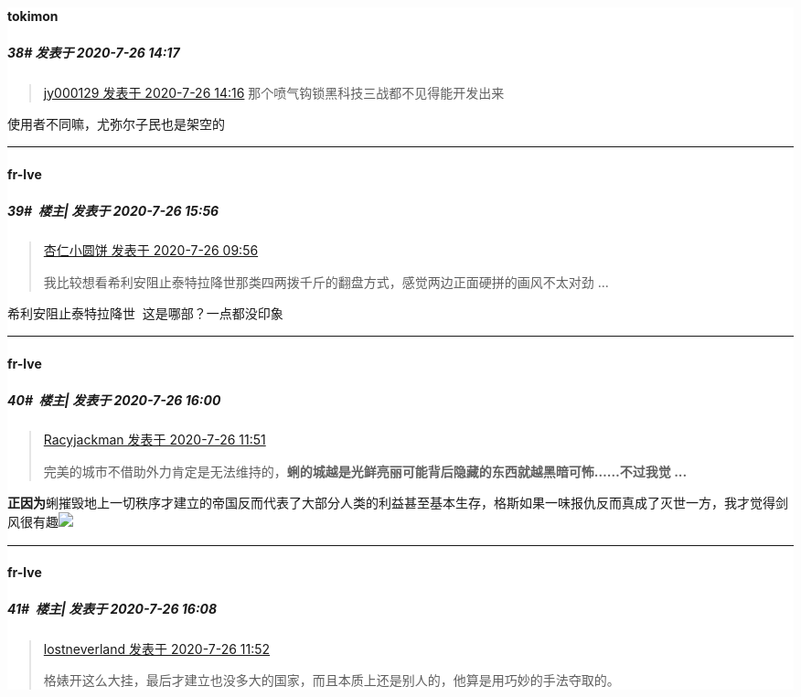 ####  tokimon  
##### 38#       发表于 2020-7-26 14:17



<blockquote><a href="httphttps://bbs.saraba1st.com/2b/forum.php?mod=redirect&amp;goto=findpost&amp;pid=48219825&amp;ptid=1951340" target="_blank">jy000129 发表于 2020-7-26 14:16</a>
那个喷气钩锁黑科技三战都不见得能开发出来</blockquote>
使用者不同嘛，尤弥尔子民也是架空的







*****

####  fr-lve  
##### 39#         楼主| 发表于 2020-7-26 15:56



<blockquote><a href="httphttps://bbs.saraba1st.com/2b/forum.php?mod=redirect&amp;goto=findpost&amp;pid=48218060&amp;ptid=1951340" target="_blank">杏仁小圆饼 发表于 2020-7-26 09:56</a>

我比较想看希利安阻止泰特拉降世那类四两拨千斤的翻盘方式，感觉两边正面硬拼的画风不太对劲 ...</blockquote>
希利安阻止泰特拉降世  这是哪部？一点都没印象







*****

####  fr-lve  
##### 40#         楼主| 发表于 2020-7-26 16:00



<blockquote><a href="httphttps://bbs.saraba1st.com/2b/forum.php?mod=redirect&amp;goto=findpost&amp;pid=48218870&amp;ptid=1951340" target="_blank">Racyjackman 发表于 2020-7-26 11:51</a>

完美的城市不借助外力肯定是无法维持的，**蜊的城越是光鲜亮丽可能背后隐藏的东西就越黑暗可怖……不过我觉 ...</blockquote>
正因为**蜊摧毁地上一切秩序才建立的帝国反而代表了大部分人类的利益甚至基本生存，格斯如果一味报仇反而真成了灭世一方，我才觉得剑风很有趣<img src="https://static.saraba1st.com/image/smiley/face2017/032.png" referrerpolicy="no-referrer">







*****

####  fr-lve  
##### 41#         楼主| 发表于 2020-7-26 16:08



<blockquote><a href="httphttps://bbs.saraba1st.com/2b/forum.php?mod=redirect&amp;goto=findpost&amp;pid=48218878&amp;ptid=1951340" target="_blank">lostneverland 发表于 2020-7-26 11:52</a>

格婊开这么大挂，最后才建立也没多大的国家，而且本质上还是别人的，他算是用巧妙的手法夺取的。

